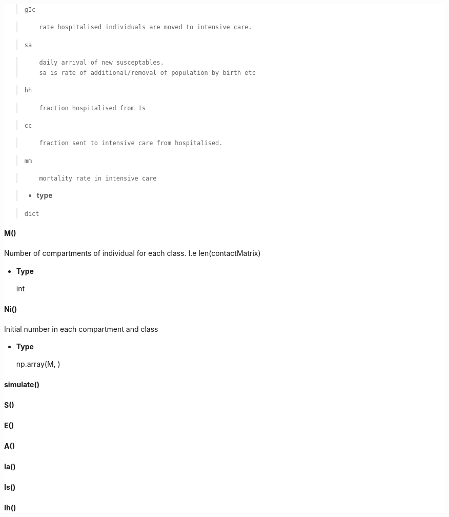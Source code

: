 >     gIc

>         rate hospitalised individuals are moved to intensive care.

>     sa

>         daily arrival of new susceptables.
>         sa is rate of additional/removal of population by birth etc

>     hh

>         fraction hospitalised from Is

>     cc

>         fraction sent to intensive care from hospitalised.

>     mm

>         mortality rate in intensive care


> * **type**

>     dict



#### M()
Number of compartments of individual for each class.
I.e len(contactMatrix)


* **Type**

    int



#### Ni()
Initial number in each compartment and class


* **Type**

    np.array(M, )



#### simulate()

#### S()

#### E()

#### A()

#### Ia()

#### Is()

#### Ih()
